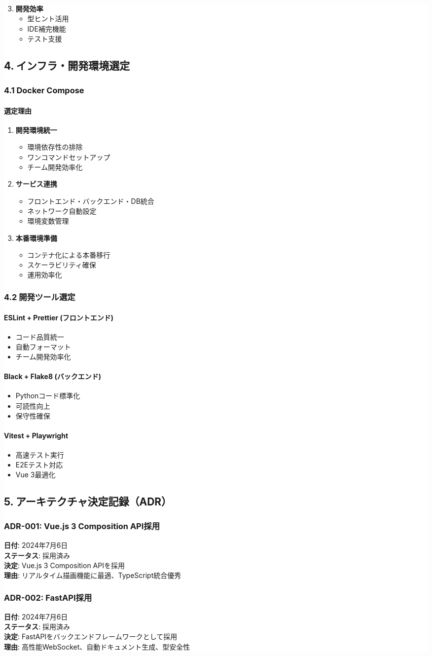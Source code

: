 3. **開発効率**
   - 型ヒント活用
   - IDE補完機能
   - テスト支援

## 4. インフラ・開発環境選定

### 4.1 Docker Compose

#### 選定理由
1. **開発環境統一**
   - 環境依存性の排除
   - ワンコマンドセットアップ
   - チーム開発効率化

2. **サービス連携**
   - フロントエンド・バックエンド・DB統合
   - ネットワーク自動設定
   - 環境変数管理

3. **本番環境準備**
   - コンテナ化による本番移行
   - スケーラビリティ確保
   - 運用効率化

### 4.2 開発ツール選定

#### ESLint + Prettier (フロントエンド)
- コード品質統一
- 自動フォーマット
- チーム開発効率化

#### Black + Flake8 (バックエンド)
- Pythonコード標準化
- 可読性向上
- 保守性確保

#### Vitest + Playwright
- 高速テスト実行
- E2Eテスト対応
- Vue 3最適化

## 5. アーキテクチャ決定記録（ADR）

### ADR-001: Vue.js 3 Composition API採用
**日付**: 2024年7月6日  
**ステータス**: 採用済み  
**決定**: Vue.js 3 Composition APIを採用  
**理由**: リアルタイム描画機能に最適、TypeScript統合優秀  

### ADR-002: FastAPI採用
**日付**: 2024年7月6日  
**ステータス**: 採用済み  
**決定**: FastAPIをバックエンドフレームワークとして採用  
**理由**: 高性能WebSocket、自動ドキュメント生成、型安全性  
